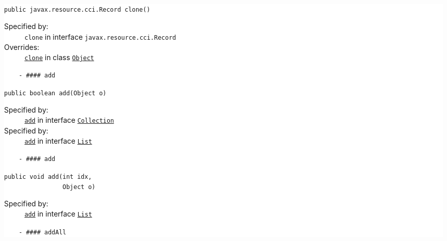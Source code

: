 ```
public javax.resource.cci.Record clone()
```
<dl><dt><span class="overrideSpecifyLabel">Specified by:</span></dt>
<dd>
<code>clone</code> in interface <code>javax.resource.cci.Record</code>
</dd>
<dt><span class="overrideSpecifyLabel">Overrides:</span></dt>
<dd>
<code><a href="http://java.sun.com/j2se/1.5.0/docs/api/java/lang/Object.html?is-external=true#clone--" title="class or interface in java.lang">clone</a></code> in class <code><a href="http://java.sun.com/j2se/1.5.0/docs/api/java/lang/Object.html?is-external=true" title="class or interface in java.lang">Object</a></code>
</dd>
</dl>


        - #### add

```
public boolean add(Object o)
```
<dl><dt><span class="overrideSpecifyLabel">Specified by:</span></dt>
<dd>
<code><a href="http://java.sun.com/j2se/1.5.0/docs/api/java/util/Collection.html?is-external=true#add-E-" title="class or interface in java.util">add</a></code> in interface <code><a href="http://java.sun.com/j2se/1.5.0/docs/api/java/util/Collection.html?is-external=true" title="class or interface in java.util">Collection</a></code>
</dd>
<dt><span class="overrideSpecifyLabel">Specified by:</span></dt>
<dd>
<code><a href="http://java.sun.com/j2se/1.5.0/docs/api/java/util/List.html?is-external=true#add-E-" title="class or interface in java.util">add</a></code> in interface <code><a href="http://java.sun.com/j2se/1.5.0/docs/api/java/util/List.html?is-external=true" title="class or interface in java.util">List</a></code>
</dd>
</dl>


        - #### add

```
public void add(int idx,
                Object o)
```
<dl><dt><span class="overrideSpecifyLabel">Specified by:</span></dt>
<dd>
<code><a href="http://java.sun.com/j2se/1.5.0/docs/api/java/util/List.html?is-external=true#add-int-E-" title="class or interface in java.util">add</a></code> in interface <code><a href="http://java.sun.com/j2se/1.5.0/docs/api/java/util/List.html?is-external=true" title="class or interface in java.util">List</a></code>
</dd>
</dl>


        - #### addAll
